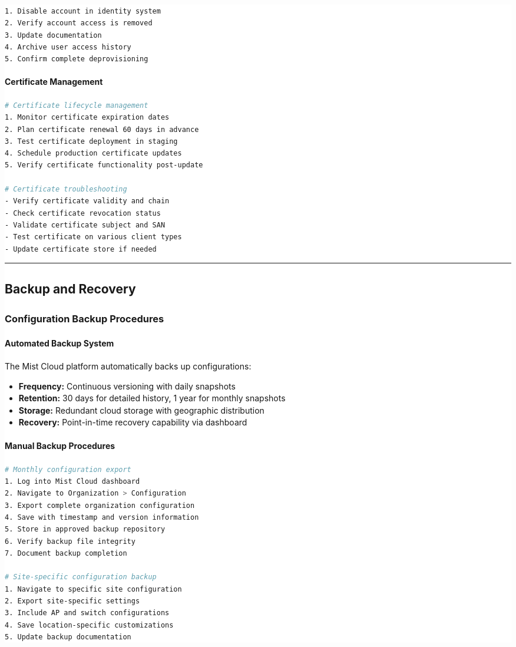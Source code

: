 ```bash
1. Disable account in identity system
2. Verify account access is removed
3. Update documentation
4. Archive user access history
5. Confirm complete deprovisioning
```

#### Certificate Management
```bash
# Certificate lifecycle management
1. Monitor certificate expiration dates
2. Plan certificate renewal 60 days in advance
3. Test certificate deployment in staging
4. Schedule production certificate updates
5. Verify certificate functionality post-update

# Certificate troubleshooting
- Verify certificate validity and chain
- Check certificate revocation status
- Validate certificate subject and SAN
- Test certificate on various client types
- Update certificate store if needed
```

---

## Backup and Recovery

### Configuration Backup Procedures

#### Automated Backup System
The Mist Cloud platform automatically backs up configurations:
- **Frequency:** Continuous versioning with daily snapshots
- **Retention:** 30 days for detailed history, 1 year for monthly snapshots
- **Storage:** Redundant cloud storage with geographic distribution
- **Recovery:** Point-in-time recovery capability via dashboard

#### Manual Backup Procedures
```bash
# Monthly configuration export
1. Log into Mist Cloud dashboard
2. Navigate to Organization > Configuration
3. Export complete organization configuration
4. Save with timestamp and version information
5. Store in approved backup repository
6. Verify backup file integrity
7. Document backup completion

# Site-specific configuration backup
1. Navigate to specific site configuration
2. Export site-specific settings
3. Include AP and switch configurations
4. Save location-specific customizations
5. Update backup documentation
```
